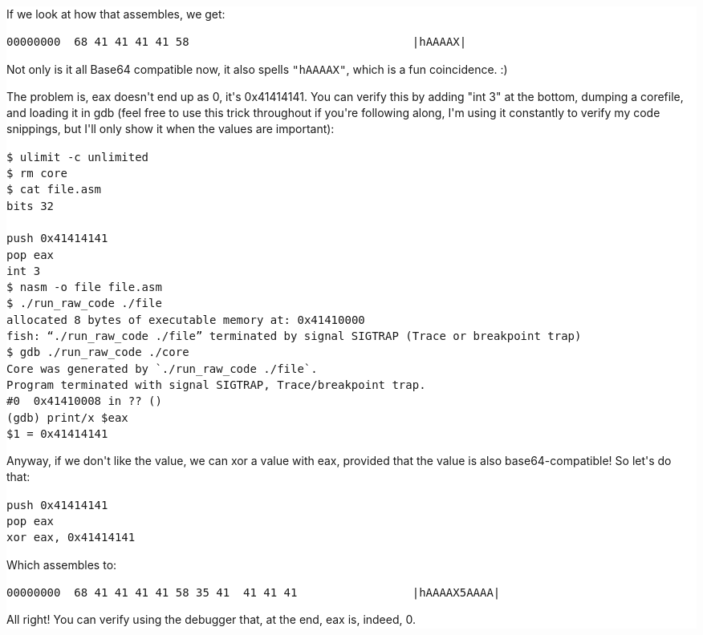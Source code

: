 If we look at how that assembles, we get:

<pre id='vimCodeElement'>
<span class="Number">00000000</span>  <span class="Number">68</span> <span class="Number">41</span> <span class="Number">41</span> <span class="Number">41</span> <span class="Number">41</span> <span class="Number">58</span>                                 |hAAAAX|
</pre>

Not only is it all Base64 compatible now, it also spells <tt>"hAAAAX"</tt>, which is a fun coincidence. :)

The problem is, eax doesn't end up as 0, it's 0x41414141. You can verify this by adding "int 3" at the bottom, dumping a corefile, and loading it in gdb (feel free to use this trick throughout if you're following along, I'm using it constantly to verify my code snippings, but I'll only show it when the values are important):

<pre id='vimCodeElement'>
$ <span class="Statement">ulimit</span> <span class="Special">-c</span> unlimited
$ <span class="Statement">rm</span> core
$ cat file.asm
bits <span class="Number">32</span>

push 0x41414141
pop eax
int <span class="Number">3</span>
$ nasm <span class="Special">-o</span> file file.asm
$ ./run_raw_code ./file
allocated <span class="Number">8</span> bytes of executable memory at: 0x41410000
fish: “./run_raw_code ./file” terminated by signal SIGTRAP <span class="PreProc">(</span><span class="Special">Trace or breakpoint </span><span class="Statement">trap</span><span class="PreProc">)</span>
$ gdb ./run_raw_code ./core
Core was generated by <span class="Special">`./run_raw_code ./file`</span>.
Program terminated with signal SIGTRAP, Trace/breakpoint <span class="Statement">trap</span>.
<span class="Comment">#0  0x41410008 in ?? ()</span>
<span class="PreProc">(</span><span class="Special">gdb</span><span class="PreProc">)</span> <span class="Statement">print</span><span class="String">/x </span><span class="PreProc">$eax</span>
<span class="PreProc">$1</span> <span class="Operator">=</span> 0x41414141
</pre>

Anyway, if we don't like the value, we can xor a value with eax, provided that the value is also base64-compatible! So let's do that:

<pre id='vimCodeElement'>
<span class="Identifier">push</span> <span class="Number">0x41414141</span>
<span class="Identifier">pop</span> <span class="Identifier">eax</span>
<span class="Identifier">xor</span> <span class="Identifier">eax</span>, <span class="Number">0x41414141</span>
</pre>

Which assembles to:

<pre>00000000  68 41 41 41 41 58 35 41  41 41 41                 |hAAAAX5AAAA|</pre>


All right! You can verify using the debugger that, at the end, eax is, indeed, 0.
